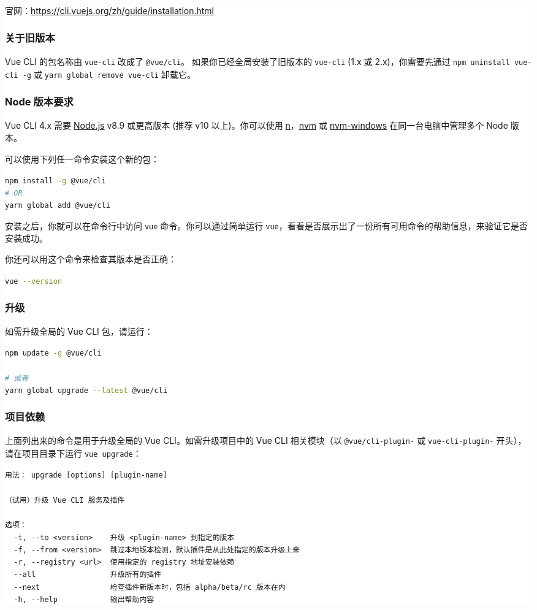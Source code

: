 官网：https://cli.vuejs.org/zh/guide/installation.html

### 关于旧版本

Vue CLI 的包名称由 `vue-cli` 改成了 `@vue/cli`。 如果你已经全局安装了旧版本的 `vue-cli` (1.x 或 2.x)，你需要先通过 `npm uninstall vue-cli -g` 或 `yarn global remove vue-cli` 卸载它。

### Node 版本要求

Vue CLI 4.x 需要 [Node.js](https://nodejs.org/) v8.9 或更高版本 (推荐 v10 以上)。你可以使用 [n](https://github.com/tj/n)，[nvm](https://github.com/creationix/nvm) 或 [nvm-windows](https://github.com/coreybutler/nvm-windows) 在同一台电脑中管理多个 Node 版本。

可以使用下列任一命令安装这个新的包：

```bash
npm install -g @vue/cli
# OR
yarn global add @vue/cli
```

安装之后，你就可以在命令行中访问 `vue` 命令。你可以通过简单运行 `vue`，看看是否展示出了一份所有可用命令的帮助信息，来验证它是否安装成功。

你还可以用这个命令来检查其版本是否正确：

```bash
vue --version
```

### 升级

如需升级全局的 Vue CLI 包，请运行：

```bash
npm update -g @vue/cli

# 或者
yarn global upgrade --latest @vue/cli
```

### 项目依赖

上面列出来的命令是用于升级全局的 Vue CLI。如需升级项目中的 Vue CLI 相关模块（以 `@vue/cli-plugin-` 或 `vue-cli-plugin-` 开头），请在项目目录下运行 `vue upgrade`：

```shell
用法： upgrade [options] [plugin-name]

（试用）升级 Vue CLI 服务及插件

选项：
  -t, --to <version>    升级 <plugin-name> 到指定的版本
  -f, --from <version>  跳过本地版本检测，默认插件是从此处指定的版本升级上来
  -r, --registry <url>  使用指定的 registry 地址安装依赖
  --all                 升级所有的插件
  --next                检查插件新版本时，包括 alpha/beta/rc 版本在内
  -h, --help            输出帮助内容
```
